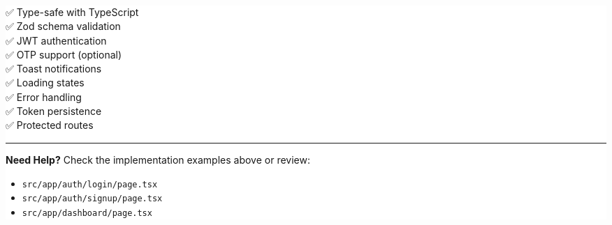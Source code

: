 ✅ Type-safe with TypeScript  
✅ Zod schema validation  
✅ JWT authentication  
✅ OTP support (optional)  
✅ Toast notifications  
✅ Loading states  
✅ Error handling  
✅ Token persistence  
✅ Protected routes  

---

**Need Help?** Check the implementation examples above or review:
- `src/app/auth/login/page.tsx`
- `src/app/auth/signup/page.tsx`
- `src/app/dashboard/page.tsx`
